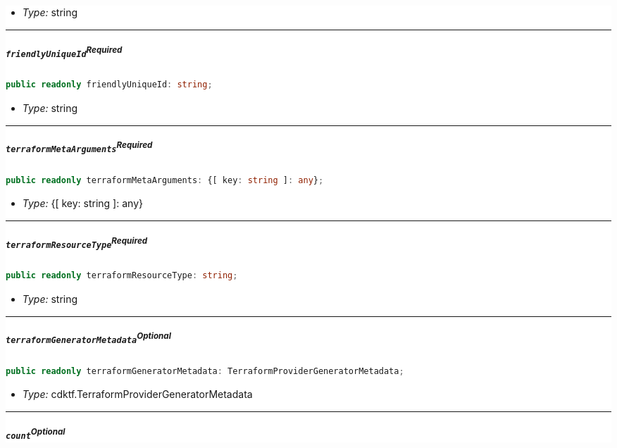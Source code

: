 - *Type:* string

---

##### `friendlyUniqueId`<sup>Required</sup> <a name="friendlyUniqueId" id="rhizo-co-terraform-provider-oci.dataOciOpaOpaInstances.DataOciOpaOpaInstances.property.friendlyUniqueId"></a>

```typescript
public readonly friendlyUniqueId: string;
```

- *Type:* string

---

##### `terraformMetaArguments`<sup>Required</sup> <a name="terraformMetaArguments" id="rhizo-co-terraform-provider-oci.dataOciOpaOpaInstances.DataOciOpaOpaInstances.property.terraformMetaArguments"></a>

```typescript
public readonly terraformMetaArguments: {[ key: string ]: any};
```

- *Type:* {[ key: string ]: any}

---

##### `terraformResourceType`<sup>Required</sup> <a name="terraformResourceType" id="rhizo-co-terraform-provider-oci.dataOciOpaOpaInstances.DataOciOpaOpaInstances.property.terraformResourceType"></a>

```typescript
public readonly terraformResourceType: string;
```

- *Type:* string

---

##### `terraformGeneratorMetadata`<sup>Optional</sup> <a name="terraformGeneratorMetadata" id="rhizo-co-terraform-provider-oci.dataOciOpaOpaInstances.DataOciOpaOpaInstances.property.terraformGeneratorMetadata"></a>

```typescript
public readonly terraformGeneratorMetadata: TerraformProviderGeneratorMetadata;
```

- *Type:* cdktf.TerraformProviderGeneratorMetadata

---

##### `count`<sup>Optional</sup> <a name="count" id="rhizo-co-terraform-provider-oci.dataOciOpaOpaInstances.DataOciOpaOpaInstances.property.count"></a>
